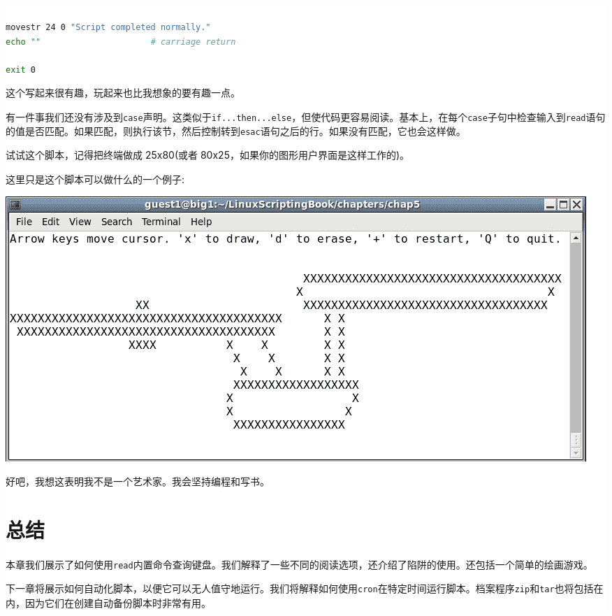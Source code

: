 ```sh

movestr 24 0 "Script completed normally."
echo ""                      # carriage return

exit 0
```

这个写起来很有趣，玩起来也比我想象的要有趣一点。

有一件事我们还没有涉及到`case`声明。这类似于`if...then...else`，但使代码更容易阅读。基本上，在每个`case`子句中检查输入到`read`语句的值是否匹配。如果匹配，则执行该节，然后控制转到`esac`语句之后的行。如果没有匹配，它也会这样做。

试试这个脚本，记得把终端做成 25x80(或者 80x25，如果你的图形用户界面是这样工作的)。

这里只是这个脚本可以做什么的一个例子:

![Chapter 5 - Script 8](img/B07040_05_07.jpg)

好吧，我想这表明我不是一个艺术家。我会坚持编程和写书。

# 总结

本章我们展示了如何使用`read`内置命令查询键盘。我们解释了一些不同的阅读选项，还介绍了陷阱的使用。还包括一个简单的绘画游戏。

下一章将展示如何自动化脚本，以便它可以无人值守地运行。我们将解释如何使用`cron`在特定时间运行脚本。档案程序`zip`和`tar`也将包括在内，因为它们在创建自动备份脚本时非常有用。